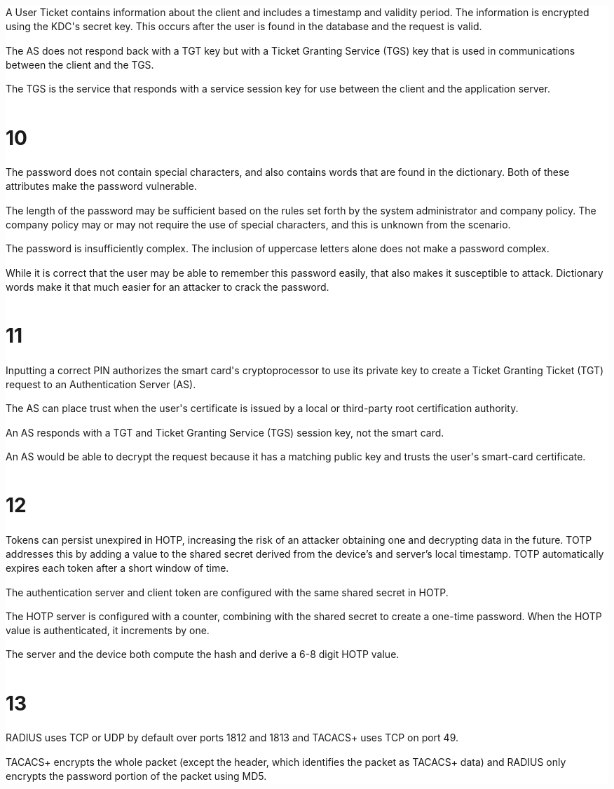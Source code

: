 A User Ticket contains information about the client and includes a timestamp and validity period. The information is encrypted using the KDC's secret key. This occurs after the user is found in the database and the request is valid.

The AS does not respond back with a TGT key but with a Ticket Granting Service (TGS) key that is used in communications between the client and the TGS.

The TGS is the service that responds with a service session key for use between the client and the application server.
# 10
The password does not contain special characters, and also contains words that are found in the dictionary. Both of these attributes make the password vulnerable.

The length of the password may be sufficient based on the rules set forth by the system administrator and company policy. The company policy may or may not require the use of special characters, and this is unknown from the scenario.

The password is insufficiently complex. The inclusion of uppercase letters alone does not make a password complex.

While it is correct that the user may be able to remember this password easily, that also makes it susceptible to attack. Dictionary words make it that much easier for an attacker to crack the password.
# 11
Inputting a correct PIN authorizes the smart card's cryptoprocessor to use its private key to create a Ticket Granting Ticket (TGT) request to an Authentication Server (AS).

The AS can place trust when the user's certificate is issued by a local or third-party root certification authority.

An AS responds with a TGT and Ticket Granting Service (TGS) session key, not the smart card.

An AS would be able to decrypt the request because it has a matching public key and trusts the user's smart-card certificate.
# 12
Tokens can persist unexpired in HOTP, increasing the risk of an attacker obtaining one and decrypting data in the future. TOTP addresses this by adding a value to the shared secret derived from the device’s and server’s local timestamp. TOTP automatically expires each token after a short window of time.

The authentication server and client token are configured with the same shared secret in HOTP.

The HOTP server is configured with a counter, combining with the shared secret to create a one-time password. When the HOTP value is authenticated, it increments by one.

The server and the device both compute the hash and derive a 6-8 digit HOTP value.
# 13
RADIUS uses TCP or UDP by default over ports 1812 and 1813 and TACACS+ uses TCP on port 49.

TACACS+ encrypts the whole packet (except the header, which identifies the packet as TACACS+ data) and RADIUS only encrypts the password portion of the packet using MD5.
